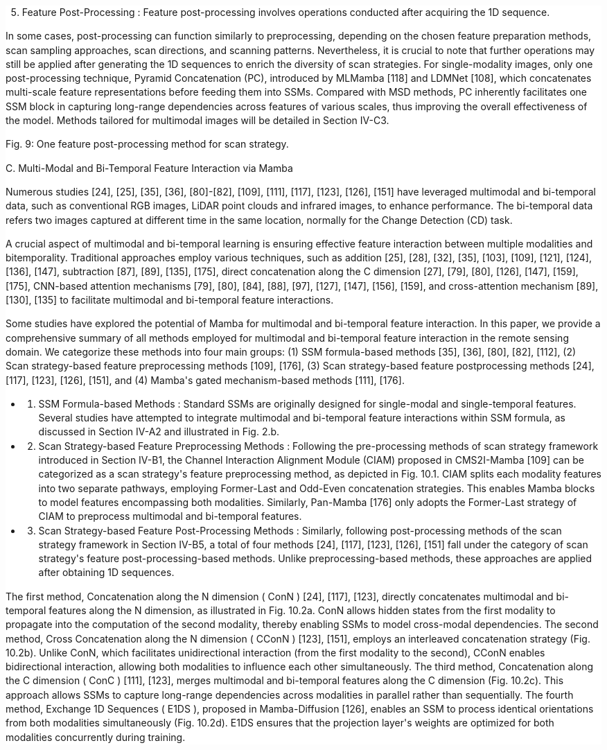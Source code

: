5) Feature Post-Processing : Feature post-processing involves operations conducted after acquiring the 1D sequence.

In some cases, post-processing can function similarly to preprocessing, depending on the chosen feature preparation methods, scan sampling approaches, scan directions, and scanning patterns. Nevertheless, it is crucial to note that further operations may still be applied after generating the 1D sequences to enrich the diversity of scan strategies. For single-modality images, only one post-processing technique, Pyramid Concatenation (PC), introduced by MLMamba [118] and LDMNet [108], which concatenates multi-scale feature representations before feeding them into SSMs. Compared with MSD methods, PC inherently facilitates one SSM block in capturing long-range dependencies across features of various scales, thus improving the overall effectiveness of the model. Methods tailored for multimodal images will be detailed in Section IV-C3.

Fig. 9: One feature post-processing method for scan strategy.



C. Multi-Modal and Bi-Temporal Feature Interaction via Mamba

Numerous studies [24], [25], [35], [36], [80]-[82], [109], [111], [117], [123], [126], [151] have leveraged multimodal and bi-temporal data, such as conventional RGB images, LiDAR point clouds and infrared images, to enhance performance. The bi-temporal data refers two images captured at different time in the same location, normally for the Change Detection (CD) task.

A crucial aspect of multimodal and bi-temporal learning is ensuring effective feature interaction between multiple modalities and bitemporality. Traditional approaches employ various techniques, such as addition [25], [28], [32], [35], [103], [109], [121], [124], [136], [147], subtraction [87], [89], [135], [175], direct concatenation along the C dimension [27], [79], [80], [126], [147], [159], [175], CNN-based attention mechanisms [79], [80], [84], [88], [97], [127], [147], [156], [159], and cross-attention mechanism [89], [130], [135] to facilitate multimodal and bi-temporal feature interactions.

Some studies have explored the potential of Mamba for multimodal and bi-temporal feature interaction. In this paper, we provide a comprehensive summary of all methods employed for multimodal and bi-temporal feature interaction in the remote sensing domain. We categorize these methods into four main groups: (1) SSM formula-based methods [35], [36], [80], [82], [112], (2) Scan strategy-based feature preprocessing methods [109], [176], (3) Scan strategy-based feature postprocessing methods [24], [117], [123], [126], [151], and (4) Mamba's gated mechanism-based methods [111], [176].

- 1) SSM Formula-based Methods : Standard SSMs are originally designed for single-modal and single-temporal features. Several studies have attempted to integrate multimodal and bi-temporal feature interactions within SSM formula, as discussed in Section IV-A2 and illustrated in Fig. 2.b.
- 2) Scan Strategy-based Feature Preprocessing Methods : Following the pre-processing methods of scan strategy framework introduced in Section IV-B1, the Channel Interaction Alignment Module (CIAM) proposed in CMS2I-Mamba [109] can be categorized as a scan strategy's feature preprocessing method, as depicted in Fig. 10.1. CIAM splits each modality features into two separate pathways, employing Former-Last and Odd-Even concatenation strategies. This enables Mamba blocks to model features encompassing both modalities. Similarly, Pan-Mamba [176] only adopts the Former-Last strategy of CIAM to preprocess multimodal and bi-temporal features.
- 3) Scan Strategy-based Feature Post-Processing Methods : Similarly, following post-processing methods of the scan strategy framework in Section IV-B5, a total of four methods [24], [117], [123], [126], [151] fall under the category of scan strategy's feature post-processing-based methods. Unlike preprocessing-based methods, these approaches are applied after obtaining 1D sequences.

The first method, Concatenation along the N dimension ( ConN ) [24], [117], [123], directly concatenates multimodal and bi-temporal features along the N dimension, as illustrated in Fig. 10.2a. ConN allows hidden states from the first modality to propagate into the computation of the second modality, thereby enabling SSMs to model cross-modal dependencies. The second method, Cross Concatenation along the N dimension ( CConN ) [123], [151], employs an interleaved concatenation strategy (Fig. 10.2b). Unlike ConN, which facilitates unidirectional interaction (from the first modality to the second), CConN enables bidirectional interaction, allowing both modalities to influence each other simultaneously. The third method, Concatenation along the C dimension ( ConC ) [111], [123], merges multimodal and bi-temporal features along the C dimension (Fig. 10.2c). This approach allows SSMs to capture long-range dependencies across modalities in parallel rather than sequentially. The fourth method, Exchange 1D Sequences ( E1DS ), proposed in Mamba-Diffusion [126], enables an SSM to process identical orientations from both modalities simultaneously (Fig. 10.2d). E1DS ensures that the projection layer's weights are optimized for both modalities concurrently during training.
